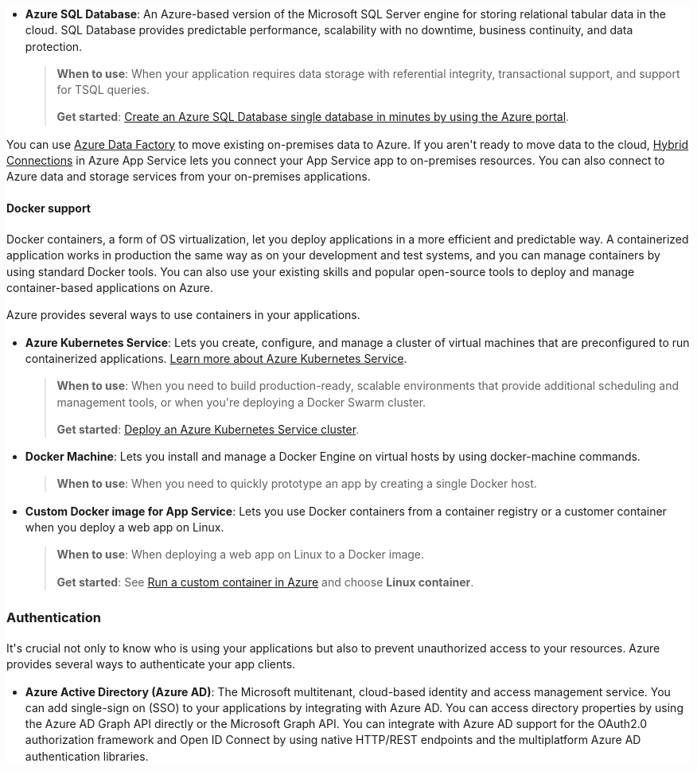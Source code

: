 * **Azure SQL Database**: An Azure-based version of the Microsoft SQL Server engine for storing relational tabular data in the cloud. SQL Database provides predictable performance, scalability with no downtime, business continuity, and data protection.

  > **When to use**: When your application requires data storage with referential integrity, transactional support, and support for TSQL queries.
  >
  > **Get started**: [Create an Azure SQL Database single database in minutes by using the Azure portal](../../azure-sql/database/single-database-create-quickstart.md).


You can use [Azure Data Factory](../../data-factory/introduction.md) to move existing on-premises data to Azure. If you aren't ready to move data to the cloud, [Hybrid Connections](../../app-service/app-service-hybrid-connections.md) in Azure App Service lets you connect your App Service app to on-premises resources. You can also connect to Azure data and storage services from your on-premises applications.

#### Docker support

Docker containers, a form of OS virtualization, let you deploy applications in a more efficient and predictable way. A containerized application works in production the same way as on your development and test systems, and you can manage containers by using standard Docker tools. You can also use your existing skills and popular open-source tools to deploy and manage container-based applications on Azure.

Azure provides several ways to use containers in your applications.

* **Azure Kubernetes Service**: Lets you create, configure, and manage a cluster of virtual machines  that are preconfigured to run containerized applications. [Learn more about Azure Kubernetes Service](../../aks/intro-kubernetes.md).

  > **When to use**: When you need to build production-ready, scalable environments that provide additional scheduling and management tools, or when you're deploying a Docker Swarm cluster.
  >
  > **Get started**: [Deploy an Azure Kubernetes Service cluster](../../aks/tutorial-kubernetes-deploy-cluster.md).

* **Docker Machine**: Lets you install and manage a Docker Engine on virtual hosts by using docker-machine commands.

  >**When to use**: When you need to quickly prototype an app by creating a single Docker host.

* **Custom Docker image for App Service**: Lets you use Docker containers from a container registry or a customer container when you deploy a web app on Linux.

  > **When to use**: When deploying a web app on Linux to a Docker image.
  >
  > **Get started**: See [Run a custom container in Azure](../../app-service/quickstart-custom-container.md?pivots=platform-linux%253fpivots%253dplatform-linux) and choose **Linux container**.

### Authentication

It's crucial not only to know who is using your applications but also to prevent unauthorized access to your resources. Azure provides several ways to authenticate your app clients.

* **Azure Active Directory (Azure AD)**: The Microsoft multitenant, cloud-based identity and access management service. You can add single-sign on (SSO) to your applications by integrating with Azure AD. You can access directory properties by using the Azure AD Graph API directly or the Microsoft Graph API. You can integrate with Azure AD support for the OAuth2.0 authorization framework and Open ID Connect by using native HTTP/REST endpoints and the multiplatform Azure AD authentication libraries.
